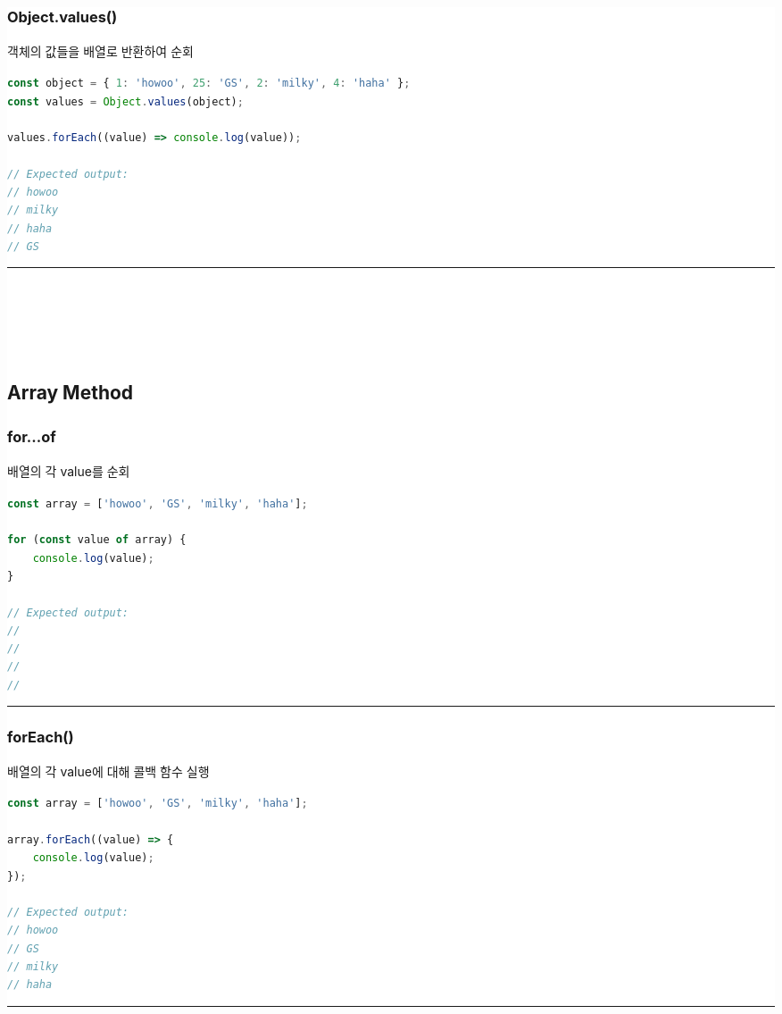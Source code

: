 
### Object.values()

객체의 값들을 배열로 반환하여 순회

```javascript
const object = { 1: 'howoo', 25: 'GS', 2: 'milky', 4: 'haha' };
const values = Object.values(object);

values.forEach((value) => console.log(value));

// Expected output:
// howoo
// milky
// haha
// GS
```

---

<br />
<br />
<br />
<br />

## Array Method

### for...of

배열의 각 value를 순회

```javascript
const array = ['howoo', 'GS', 'milky', 'haha'];

for (const value of array) {
	console.log(value);
}

// Expected output:
//
//
//
//
```

---

### forEach()

배열의 각 value에 대해 콜백 함수 실행

```javascript
const array = ['howoo', 'GS', 'milky', 'haha'];

array.forEach((value) => {
	console.log(value);
});

// Expected output:
// howoo
// GS
// milky
// haha
```

---